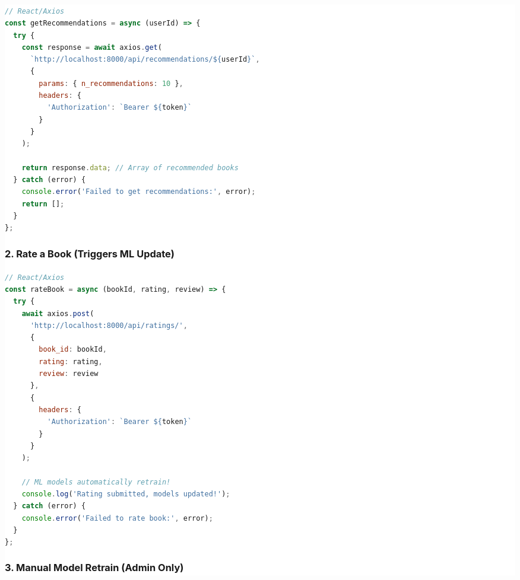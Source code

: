 ```javascript
// React/Axios
const getRecommendations = async (userId) => {
  try {
    const response = await axios.get(
      `http://localhost:8000/api/recommendations/${userId}`,
      {
        params: { n_recommendations: 10 },
        headers: {
          'Authorization': `Bearer ${token}`
        }
      }
    );
    
    return response.data; // Array of recommended books
  } catch (error) {
    console.error('Failed to get recommendations:', error);
    return [];
  }
};
```

### 2. Rate a Book (Triggers ML Update)

```javascript
// React/Axios
const rateBook = async (bookId, rating, review) => {
  try {
    await axios.post(
      'http://localhost:8000/api/ratings/',
      {
        book_id: bookId,
        rating: rating,
        review: review
      },
      {
        headers: {
          'Authorization': `Bearer ${token}`
        }
      }
    );
    
    // ML models automatically retrain!
    console.log('Rating submitted, models updated!');
  } catch (error) {
    console.error('Failed to rate book:', error);
  }
};
```

### 3. Manual Model Retrain (Admin Only)
